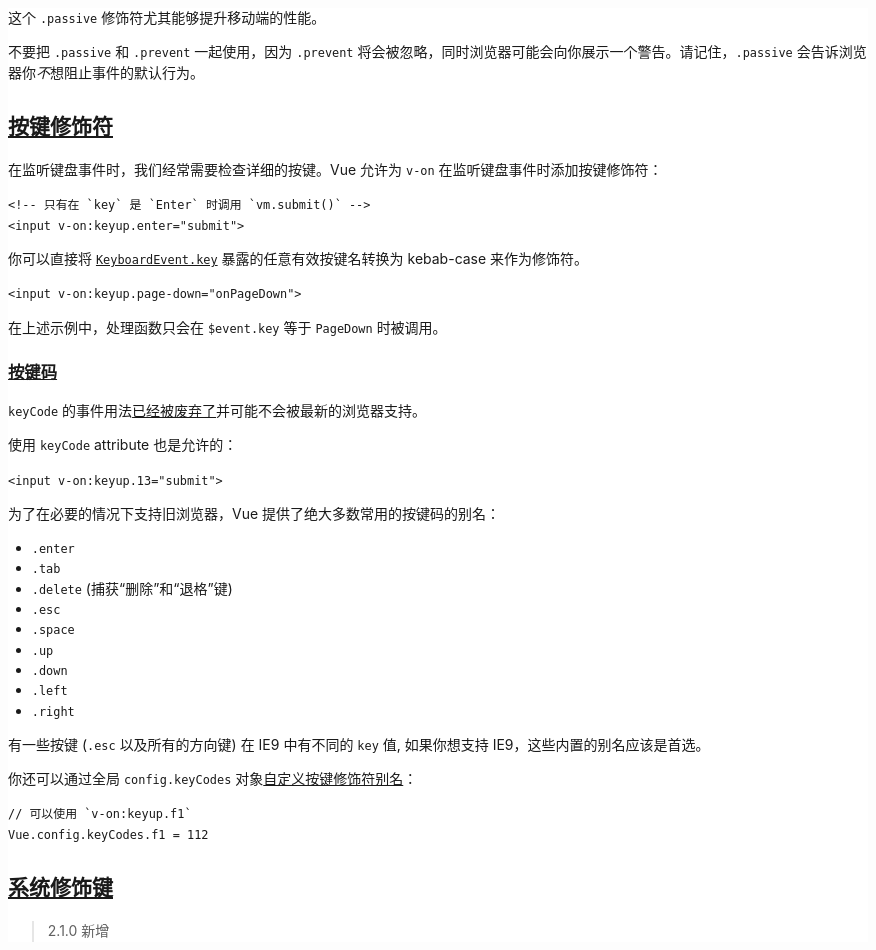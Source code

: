 这个 `.passive` 修饰符尤其能够提升移动端的性能。

不要把 `.passive` 和 `.prevent` 一起使用，因为 `.prevent` 将会被忽略，同时浏览器可能会向你展示一个警告。请记住，`.passive` 会告诉浏览器你*不*想阻止事件的默认行为。

## [按键修饰符](https://cn.vuejs.org/v2/guide/events.html#按键修饰符)

在监听键盘事件时，我们经常需要检查详细的按键。Vue 允许为 `v-on` 在监听键盘事件时添加按键修饰符：

```
<!-- 只有在 `key` 是 `Enter` 时调用 `vm.submit()` -->
<input v-on:keyup.enter="submit">
```

你可以直接将 [`KeyboardEvent.key`](https://developer.mozilla.org/en-US/docs/Web/API/KeyboardEvent/key/Key_Values) 暴露的任意有效按键名转换为 kebab-case 来作为修饰符。

```
<input v-on:keyup.page-down="onPageDown">
```

在上述示例中，处理函数只会在 `$event.key` 等于 `PageDown` 时被调用。

### [按键码](https://cn.vuejs.org/v2/guide/events.html#按键码)

`keyCode` 的事件用法[已经被废弃了](https://developer.mozilla.org/en-US/docs/Web/API/KeyboardEvent/keyCode)并可能不会被最新的浏览器支持。

使用 `keyCode` attribute 也是允许的：

```
<input v-on:keyup.13="submit">
```

为了在必要的情况下支持旧浏览器，Vue 提供了绝大多数常用的按键码的别名：

- `.enter`
- `.tab`
- `.delete` (捕获“删除”和“退格”键)
- `.esc`
- `.space`
- `.up`
- `.down`
- `.left`
- `.right`

有一些按键 (`.esc` 以及所有的方向键) 在 IE9 中有不同的 `key` 值, 如果你想支持 IE9，这些内置的别名应该是首选。

你还可以通过全局 `config.keyCodes` 对象[自定义按键修饰符别名](https://cn.vuejs.org/v2/api/#keyCodes)：

```
// 可以使用 `v-on:keyup.f1`
Vue.config.keyCodes.f1 = 112
```

## [系统修饰键](https://cn.vuejs.org/v2/guide/events.html#系统修饰键)

> 2.1.0 新增
